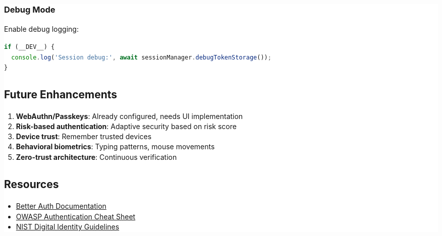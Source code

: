 ### Debug Mode

Enable debug logging:

```typescript
if (__DEV__) {
  console.log('Session debug:', await sessionManager.debugTokenStorage());
}
```

## Future Enhancements

1. **WebAuthn/Passkeys**: Already configured, needs UI implementation
2. **Risk-based authentication**: Adaptive security based on risk score
3. **Device trust**: Remember trusted devices
4. **Behavioral biometrics**: Typing patterns, mouse movements
5. **Zero-trust architecture**: Continuous verification

## Resources

- [Better Auth Documentation](https://better-auth.com)
- [OWASP Authentication Cheat Sheet](https://cheatsheetseries.owasp.org/cheatsheets/Authentication_Cheat_Sheet.html)
- [NIST Digital Identity Guidelines](https://pages.nist.gov/800-63-3/)